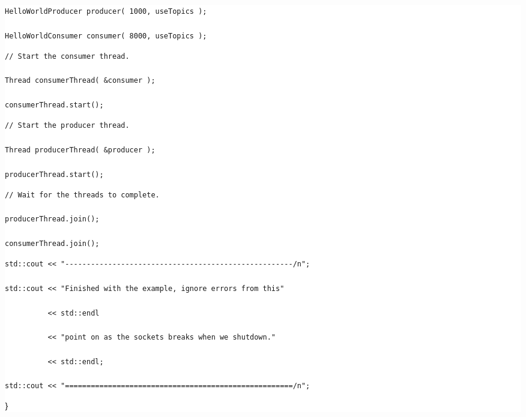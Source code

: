  

```
HelloWorldProducer producer( 1000, useTopics );

HelloWorldConsumer consumer( 8000, useTopics );

```

   

```
// Start the consumer thread.

Thread consumerThread( &consumer );

consumerThread.start();

```

   

```
// Start the producer thread.

Thread producerThread( &producer );

producerThread.start();

```

 

```
// Wait for the threads to complete.

producerThread.join();

consumerThread.join();

```

 

```
std::cout << "-----------------------------------------------------/n";   

std::cout << "Finished with the example, ignore errors from this"

          << std::endl

          << "point on as the sockets breaks when we shutdown."

          << std::endl;

std::cout << "=====================================================/n";   

```

}
